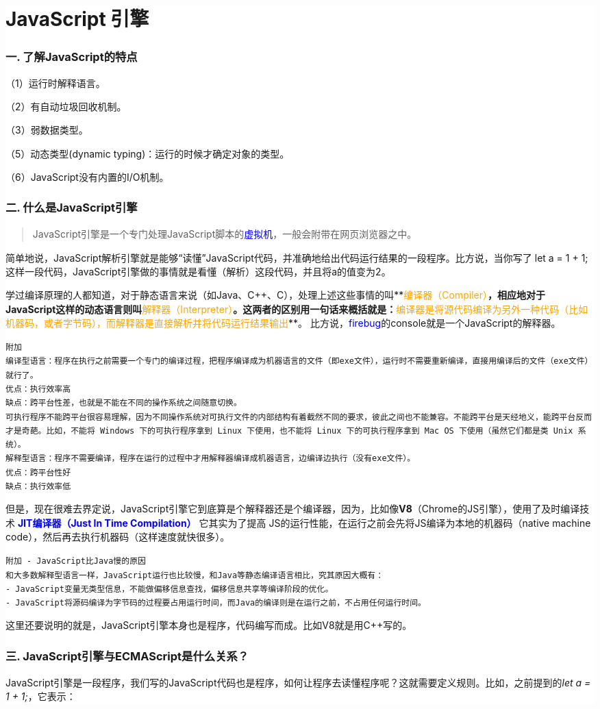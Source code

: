 # JavaScript 引擎



### 一. 了解JavaScript的特点

（1）运行时解释语言。

（2）有自动垃圾回收机制。

（3）弱数据类型。

（5）动态类型(dynamic typing)：运行的时候才确定对象的类型。

（6）JavaScript没有内置的I/O机制。

### 二. 什么是JavaScript引擎

> JavaScript引擎是一个专门处理JavaScript脚本的<font color="blue">虚拟机</font>，一般会附带在网页浏览器之中。

简单地说，JavaScript解析引擎就是能够“读懂”JavaScript代码，并准确地给出代码运行结果的一段程序。比方说，当你写了 let a = 1 + 1; 这样一段代码，JavaScript引擎做的事情就是看懂（解析）这段代码，并且将a的值变为2。

学过编译原理的人都知道，对于静态语言来说（如Java、C++、C），处理上述这些事情的叫**<font color="orange">编译器（Compiler）</font>**，相应地对于JavaScript这样的动态语言则叫**<font color="orange">解释器（Interpreter）</font>**。这两者的区别用一句话来概括就是：**<font color="orange">编译器是将源代码编译为另外一种代码（比如机器码，或者字节码），而解释器是直接解析并将代码运行结果输出</font>**。 比方说，<font color="blue">firebug</font>的console就是一个JavaScript的解释器。

```
附加 
编译型语言：程序在执行之前需要一个专门的编译过程，把程序编译成为机器语言的文件（即exe文件），运行时不需要重新编译，直接用编译后的文件（exe文件）就行了。
优点：执行效率高
缺点：跨平台性差，也就是不能在不同的操作系统之间随意切换。
可执行程序不能跨平台很容易理解，因为不同操作系统对可执行文件的内部结构有着截然不同的要求，彼此之间也不能兼容。不能跨平台是天经地义，能跨平台反而才是奇葩。比如，不能将 Windows 下的可执行程序拿到 Linux 下使用，也不能将 Linux 下的可执行程序拿到 Mac OS 下使用（虽然它们都是类 Unix 系统）。
解释型语言：程序不需要编译，程序在运行的过程中才用解释器编译成机器语言，边编译边执行（没有exe文件）。
优点：跨平台性好
缺点：执行效率低
```

但是，现在很难去界定说，JavaScript引擎它到底算是个解释器还是个编译器，因为，比如像**V8**（Chrome的JS引擎），使用了及时编译技术<font color="blue">  **JIT编译器（Just In Time Compilation）** </font>  它其实为了提高 JS的运行性能，在运行之前会先将JS编译为本地的机器码（native machine code），然后再去执行机器码（这样速度就快很多）。

```
附加 - JavaScript比Java慢的原因
和大多数解释型语言一样，JavaScript运行也比较慢，和Java等静态编译语言相比，究其原因大概有：
- JavaScript变量无类型信息，不能做偏移信息查找，偏移信息共享等编译阶段的优化。
- JavaScript将源码编译为字节码的过程要占用运行时间，而Java的编译则是在运行之前，不占用任何运行时间。
```

这里还要说明的就是，JavaScript引擎本身也是程序，代码编写而成。比如V8就是用C++写的。

### 三. JavaScript引擎与ECMAScript是什么关系？

JavaScript引擎是一段程序，我们写的JavaScript代码也是程序，如何让程序去读懂程序呢？这就需要定义规则。比如，之前提到的*let a = 1 + 1;*，它表示：
